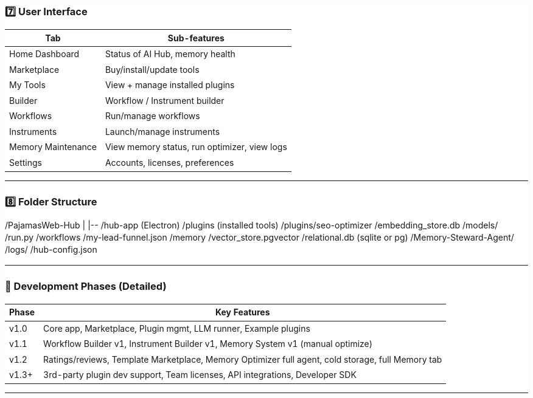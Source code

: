 
### 7️⃣ User Interface

| Tab                | Sub-features                                 |
| ------------------ | -------------------------------------------- |
| Home Dashboard     | Status of AI Hub, memory health              |
| Marketplace        | Buy/install/update tools                     |
| My Tools           | View + manage installed plugins              |
| Builder            | Workflow / Instrument builder                |
| Workflows          | Run/manage workflows                         |
| Instruments        | Launch/manage instruments                    |
| Memory Maintenance | View memory status, run optimizer, view logs |
| Settings           | Accounts, licenses, preferences              |

---

### 8️⃣ Folder Structure

/PajamasWeb-Hub
|
|-- /hub-app (Electron)
/plugins (installed tools)
/plugins/seo-optimizer
  /embedding_store.db
  /models/
  /run.py
/workflows
/my-lead-funnel.json
/memory
/vector_store.pgvector
/relational.db (sqlite or pg)
/Memory-Steward-Agent/
/logs/
/hub-config.json

---

### 🚀 Development Phases (Detailed)

| Phase | Key Features                                                                                      |
| ----- | ------------------------------------------------------------------------------------------------- |
| v1.0  | Core app, Marketplace, Plugin mgmt, LLM runner, Example plugins                                   |
| v1.1  | Workflow Builder v1, Instrument Builder v1, Memory System v1 (manual optimize)                    |
| v1.2  | Ratings/reviews, Template Marketplace, Memory Optimizer full agent, cold storage, full Memory tab |
| v1.3+ | 3rd-party plugin dev support, Team licenses, API integrations, Developer SDK                      |

---